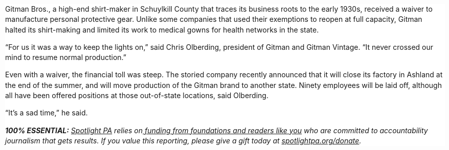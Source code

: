 Gitman Bros., a high-end shirt-maker in Schuylkill County that traces its business roots to the early 1930s, received a waiver to manufacture personal protective gear. Unlike some companies that used their exemptions to reopen at full capacity, Gitman halted its shirt-making and limited its work to medical gowns for health networks in the state.

“For us it was a way to keep the lights on,” said Chris Olberding, president of Gitman and Gitman Vintage. “It never crossed our mind to resume normal production.”

Even with a waiver, the financial toll was steep. The storied company recently announced that it will close its factory in Ashland at the end of the summer, and will move production of the Gitman brand to another state. Ninety employees will be laid off, although all have been offered positions at those out-of-state locations, said Olberding.

“It’s a sad time,” he said.

<i><b>100% ESSENTIAL:</b></i> <a href="https://www.spotlightpa.org/"><i>Spotlight PA</i></a><i> relies on</i><a href="https://www.spotlightpa.org/support"><i> funding from foundations and readers like you</i></a><i> who are committed to accountability journalism that gets results. If you value this reporting, please give a gift today at </i><a href="https://www.spotlightpa.org/donate"><i>spotlightpa.org/donate</i></a><i>.</i>

<script src="https://www.spotlightpa.org/embed.js" async></script><div data-spl-embed-version="1" data-spl-src="https://www.spotlightpa.org/embeds/tips/?tip_text=Are%20you%20a%20Pennsylvania%20business%20owner%20who%20%3Cb%3Ereceived%20or%20was%20denied%20a%20waiver%3F%3C%2Fb%3E%20Get%20in%20touch."></div>
